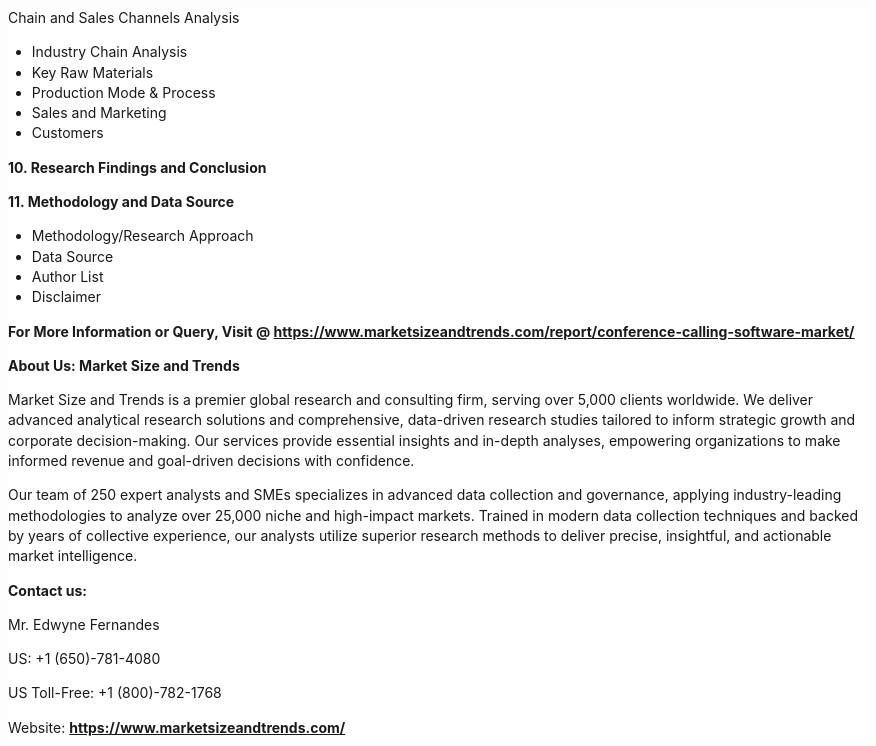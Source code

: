 Chain and Sales Channels Analysis</strong></p><ul><li>Industry Chain Analysis</li><li>Key Raw Materials</li><li>Production Mode &amp; Process</li><li>Sales and Marketing</li><li>Customers</li></ul><p><strong>10. Research Findings and Conclusion</strong></p><p><strong>11. Methodology and Data Source</strong></p><ul><li>Methodology/Research Approach</li><li>Data Source</li><li>Author List</li><li>Disclaimer</li></ul></p><p><strong>For More Information or Query, Visit @ <a href="https://www.marketsizeandtrends.com/report/conference-calling-software-market/">https://www.marketsizeandtrends.com/report/conference-calling-software-market/</a></strong></p><p><strong>About Us: Market Size and Trends</strong></p><p>Market Size and Trends is a premier global research and consulting firm, serving over 5,000 clients worldwide. We deliver advanced analytical research solutions and comprehensive, data-driven research studies tailored to inform strategic growth and corporate decision-making. Our services provide essential insights and in-depth analyses, empowering organizations to make informed revenue and goal-driven decisions with confidence.</p><p>Our team of 250 expert analysts and SMEs specializes in advanced data collection and governance, applying industry-leading methodologies to analyze over 25,000 niche and high-impact markets. Trained in modern data collection techniques and backed by years of collective experience, our analysts utilize superior research methods to deliver precise, insightful, and actionable market intelligence.</p><p><strong>Contact us:</strong></p><p>Mr. Edwyne Fernandes</p><p>US: +1 (650)-781-4080</p><p>US Toll-Free: +1 (800)-782-1768</p><p>Website: <strong><a href="https://www.marketsizeandtrends.com/">https://www.marketsizeandtrends.com/</a></strong></p>
